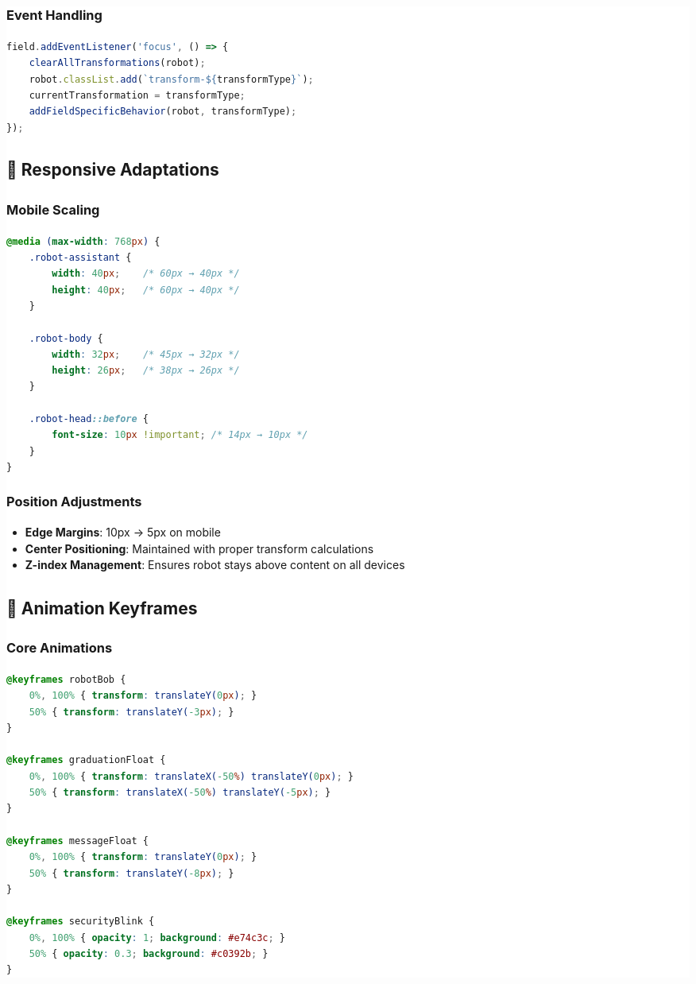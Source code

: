 ### Event Handling
```javascript
field.addEventListener('focus', () => {
    clearAllTransformations(robot);
    robot.classList.add(`transform-${transformType}`);
    currentTransformation = transformType;
    addFieldSpecificBehavior(robot, transformType);
});
```

## 📱 Responsive Adaptations

### Mobile Scaling
```css
@media (max-width: 768px) {
    .robot-assistant {
        width: 40px;    /* 60px → 40px */
        height: 40px;   /* 60px → 40px */
    }
    
    .robot-body {
        width: 32px;    /* 45px → 32px */
        height: 26px;   /* 38px → 26px */
    }
    
    .robot-head::before {
        font-size: 10px !important; /* 14px → 10px */
    }
}
```

### Position Adjustments
- **Edge Margins**: 10px → 5px on mobile
- **Center Positioning**: Maintained with proper transform calculations
- **Z-index Management**: Ensures robot stays above content on all devices

## 🎨 Animation Keyframes

### Core Animations
```css
@keyframes robotBob {
    0%, 100% { transform: translateY(0px); }
    50% { transform: translateY(-3px); }
}

@keyframes graduationFloat {
    0%, 100% { transform: translateX(-50%) translateY(0px); }
    50% { transform: translateX(-50%) translateY(-5px); }
}

@keyframes messageFloat {
    0%, 100% { transform: translateY(0px); }
    50% { transform: translateY(-8px); }
}

@keyframes securityBlink {
    0%, 100% { opacity: 1; background: #e74c3c; }
    50% { opacity: 0.3; background: #c0392b; }
}
```
